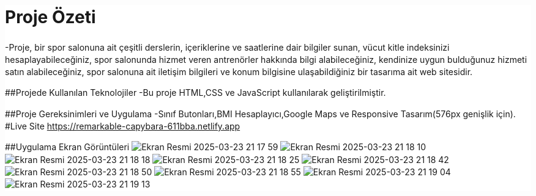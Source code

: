 # Proje Özeti
-Proje, bir spor salonuna ait çeşitli derslerin, içeriklerine ve saatlerine dair bilgiler sunan, vücut kitle indeksinizi hesaplayabileceğiniz, spor salonunda hizmet veren antrenörler hakkında bilgi alabileceğiniz, kendinize uygun bulduğunuz hizmeti satın alabileceğiniz, spor salonuna ait iletişim bilgileri ve konum bilgisine ulaşabildiğiniz bir tasarıma ait web sitesidir.

##Projede Kullanılan Teknolojiler
-Bu proje HTML,CSS ve JavaScript kullanılarak geliştirilmiştir.

##Proje Gereksinimleri ve Uygulama
-Sınıf Butonları,BMI Hesaplayıcı,Google Maps ve Responsive Tasarım(576px genişlik için).
#Live Site
https://remarkable-capybara-611bba.netlify.app

##Uygulama Ekran Görüntüleri
<img width="1447" alt="Ekran Resmi 2025-03-23 21 17 59" src="https://github.com/user-attachments/assets/01a518f1-c814-4480-8f14-36a754648d3d" />
<img width="1447" alt="Ekran Resmi 2025-03-23 21 18 10" src="https://github.com/user-attachments/assets/97392b54-7b6f-4900-bd05-0dd588c6c01e" />
<img width="1447" alt="Ekran Resmi 2025-03-23 21 18 18" src="https://github.com/user-attachments/assets/25e8235a-b2c5-4aa2-9217-dcbb0a0fc4b5" />
<img width="1447" alt="Ekran Resmi 2025-03-23 21 18 25" src="https://github.com/user-attachments/assets/e9fc1152-ede0-49bd-886d-13a04a2c9d7c" />
<img width="1447" alt="Ekran Resmi 2025-03-23 21 18 42" src="https://github.com/user-attachments/assets/f5c78d95-9710-4560-a892-248d0bb06e77" />
<img width="1447" alt="Ekran Resmi 2025-03-23 21 18 50" src="https://github.com/user-attachments/assets/1a65ab90-0f78-4c22-8b37-42a8e2c7bc78" />
<img width="1447" alt="Ekran Resmi 2025-03-23 21 18 55" src="https://github.com/user-attachments/assets/ed761452-b1cb-4ee1-950f-e09e686465f2" />
<img width="1447" alt="Ekran Resmi 2025-03-23 21 19 04" src="https://github.com/user-attachments/assets/5990573e-f916-4c6f-88bd-ec8e194dfce5" />
<img width="1447" alt="Ekran Resmi 2025-03-23 21 19 13" src="https://github.com/user-attachments/assets/de3b8874-ac82-4001-8839-32d8f629fdd6" />
